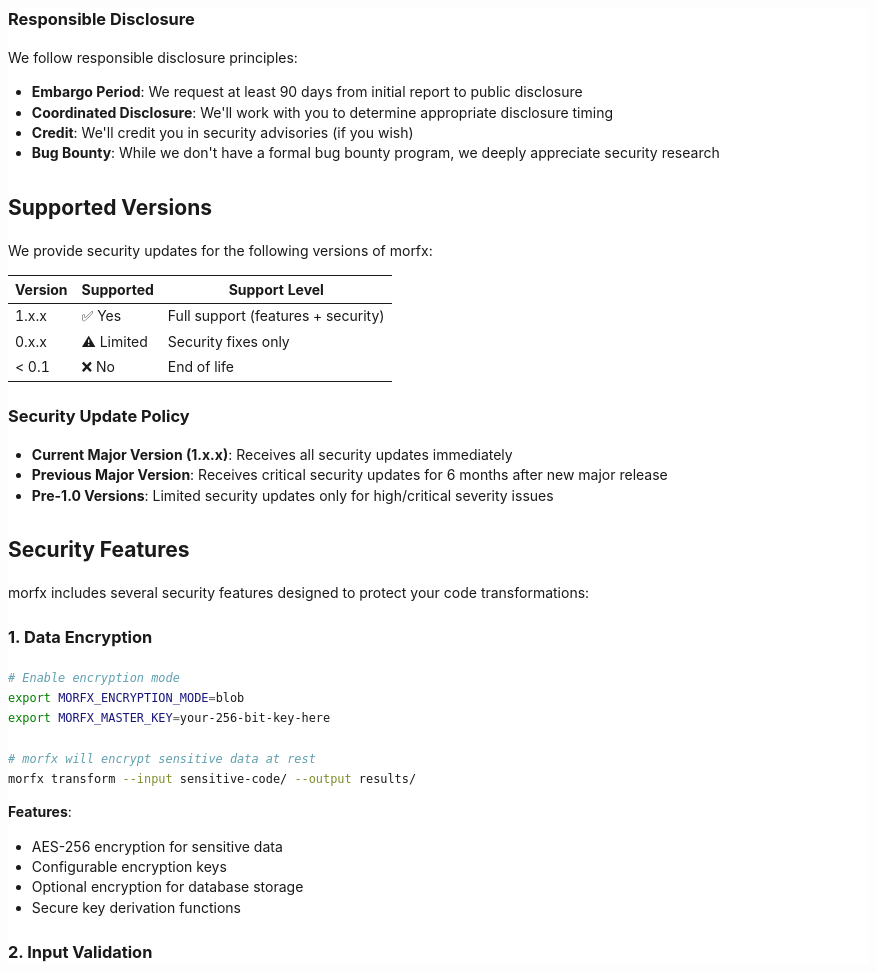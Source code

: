 ### Responsible Disclosure

We follow responsible disclosure principles:

- **Embargo Period**: We request at least 90 days from initial report to public disclosure
- **Coordinated Disclosure**: We'll work with you to determine appropriate disclosure timing
- **Credit**: We'll credit you in security advisories (if you wish)
- **Bug Bounty**: While we don't have a formal bug bounty program, we deeply appreciate security research

## Supported Versions

We provide security updates for the following versions of morfx:

| Version | Supported  | Support Level                      |
| ------- | ---------- | ---------------------------------- |
| 1.x.x   | ✅ Yes     | Full support (features + security) |
| 0.x.x   | ⚠️ Limited | Security fixes only                |
| < 0.1   | ❌ No      | End of life                        |

### Security Update Policy

- **Current Major Version (1.x.x)**: Receives all security updates immediately
- **Previous Major Version**: Receives critical security updates for 6 months after new major release
- **Pre-1.0 Versions**: Limited security updates only for high/critical severity issues

## Security Features

morfx includes several security features designed to protect your code transformations:

### 1. Data Encryption

```bash
# Enable encryption mode
export MORFX_ENCRYPTION_MODE=blob
export MORFX_MASTER_KEY=your-256-bit-key-here

# morfx will encrypt sensitive data at rest
morfx transform --input sensitive-code/ --output results/
```

**Features**:

- AES-256 encryption for sensitive data
- Configurable encryption keys
- Optional encryption for database storage
- Secure key derivation functions

### 2. Input Validation
